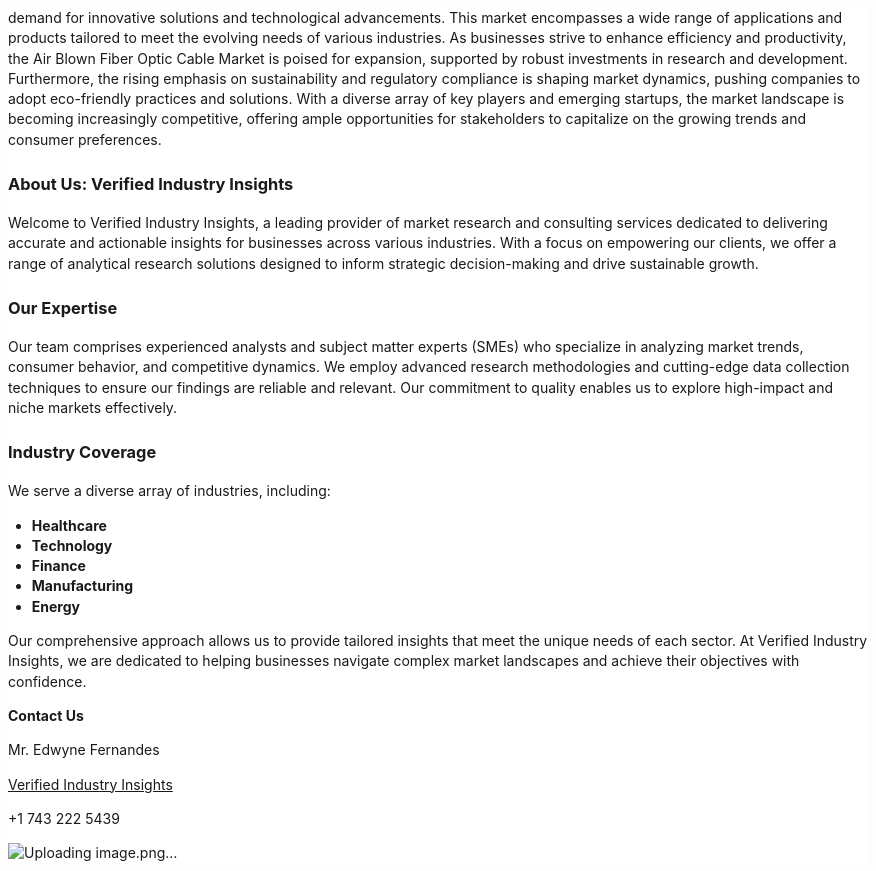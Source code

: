 demand for innovative solutions and technological advancements. This market encompasses a wide range of applications and products tailored to meet the evolving needs of various industries. As businesses strive to enhance efficiency and productivity, the Air Blown Fiber Optic Cable Market is poised for expansion, supported by robust investments in research and development. Furthermore, the rising emphasis on sustainability and regulatory compliance is shaping market dynamics, pushing companies to adopt eco-friendly practices and solutions. With a diverse array of key players and emerging startups, the market landscape is becoming increasingly competitive, offering ample opportunities for stakeholders to capitalize on the growing trends and consumer preferences.</p><h3>About Us: Verified Industry Insights</h3><p>Welcome to Verified Industry Insights, a leading provider of market research and consulting services dedicated to delivering accurate and actionable insights for businesses across various industries. With a focus on empowering our clients, we offer a range of analytical research solutions designed to inform strategic decision-making and drive sustainable growth.</p><h3>Our Expertise</h3><p>Our team comprises experienced analysts and subject matter experts (SMEs) who specialize in analyzing market trends, consumer behavior, and competitive dynamics. We employ advanced research methodologies and cutting-edge data collection techniques to ensure our findings are reliable and relevant. Our commitment to quality enables us to explore high-impact and niche markets effectively.</p><h3>Industry Coverage</h3><p>We serve a diverse array of industries, including:</p><ul><li><strong>Healthcare</strong></li><li><strong>Technology</strong></li><li><strong>Finance</strong></li><li><strong>Manufacturing</strong></li><li><strong>Energy</strong></li></ul><p>Our comprehensive approach allows us to provide tailored insights that meet the unique needs of each sector. At Verified Industry Insights, we are dedicated to helping businesses navigate complex market landscapes and achieve their objectives with confidence.</p><p><strong>Contact Us</strong></p><p>Mr. Edwyne Fernandes</p><p><a href="https://www.verifiedindustryinsights.com/">Verified Industry Insights</a></p><p>+1 743 222 5439</p>
![Uploading image.png…]()
